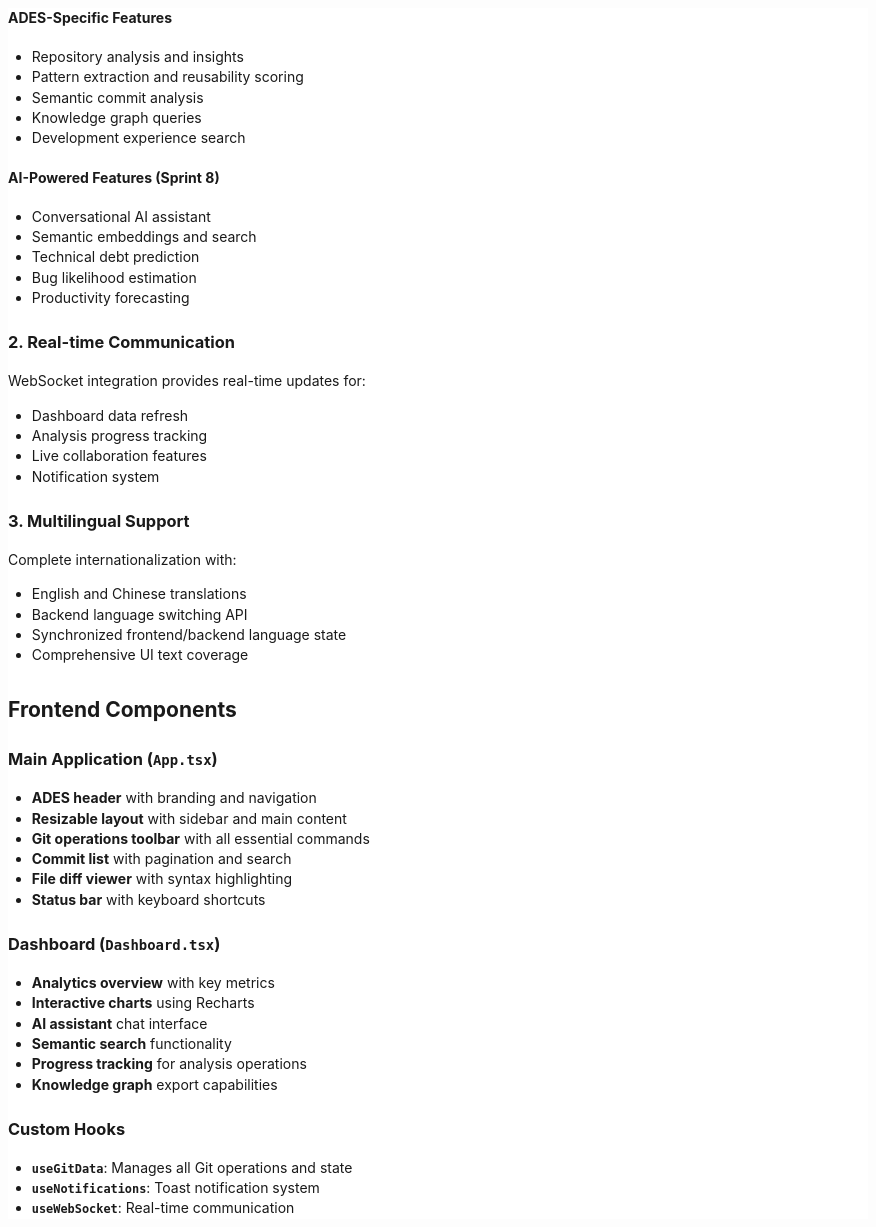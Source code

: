 #### ADES-Specific Features
- Repository analysis and insights
- Pattern extraction and reusability scoring
- Semantic commit analysis
- Knowledge graph queries
- Development experience search

#### AI-Powered Features (Sprint 8)
- Conversational AI assistant
- Semantic embeddings and search
- Technical debt prediction
- Bug likelihood estimation
- Productivity forecasting

### 2. Real-time Communication

WebSocket integration provides real-time updates for:
- Dashboard data refresh
- Analysis progress tracking
- Live collaboration features
- Notification system

### 3. Multilingual Support

Complete internationalization with:
- English and Chinese translations
- Backend language switching API
- Synchronized frontend/backend language state
- Comprehensive UI text coverage

## Frontend Components

### Main Application (`App.tsx`)
- **ADES header** with branding and navigation
- **Resizable layout** with sidebar and main content
- **Git operations toolbar** with all essential commands
- **Commit list** with pagination and search
- **File diff viewer** with syntax highlighting
- **Status bar** with keyboard shortcuts

### Dashboard (`Dashboard.tsx`)
- **Analytics overview** with key metrics
- **Interactive charts** using Recharts
- **AI assistant** chat interface
- **Semantic search** functionality
- **Progress tracking** for analysis operations
- **Knowledge graph** export capabilities

### Custom Hooks
- **`useGitData`**: Manages all Git operations and state
- **`useNotifications`**: Toast notification system
- **`useWebSocket`**: Real-time communication
